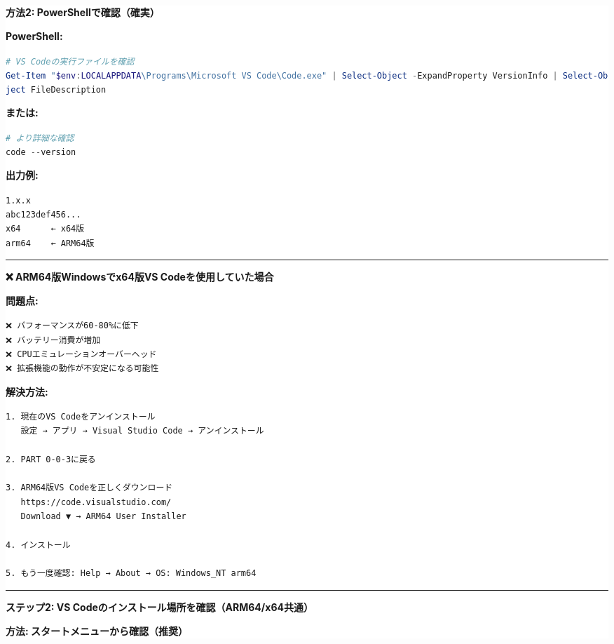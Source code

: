 
**方法2: PowerShellで確認（確実）**

**PowerShell:**
```powershell
# VS Codeの実行ファイルを確認
Get-Item "$env:LOCALAPPDATA\Programs\Microsoft VS Code\Code.exe" | Select-Object -ExpandProperty VersionInfo | Select-Object FileDescription
```

**または:**
```powershell
# より詳細な確認
code --version
```

**出力例:**
```
1.x.x
abc123def456...
x64      ← x64版
arm64    ← ARM64版
```

---

**❌ ARM64版Windowsでx64版VS Codeを使用していた場合**

**問題点:**
```
❌ パフォーマンスが60-80%に低下
❌ バッテリー消費が増加
❌ CPUエミュレーションオーバーヘッド
❌ 拡張機能の動作が不安定になる可能性
```

**解決方法:**

```
1. 現在のVS Codeをアンインストール
   設定 → アプリ → Visual Studio Code → アンインストール

2. PART 0-0-3に戻る

3. ARM64版VS Codeを正しくダウンロード
   https://code.visualstudio.com/
   Download ▼ → ARM64 User Installer

4. インストール

5. もう一度確認: Help → About → OS: Windows_NT arm64
```

---

**ステップ2: VS Codeのインストール場所を確認（ARM64/x64共通）**

**方法: スタートメニューから確認（推奨）**
